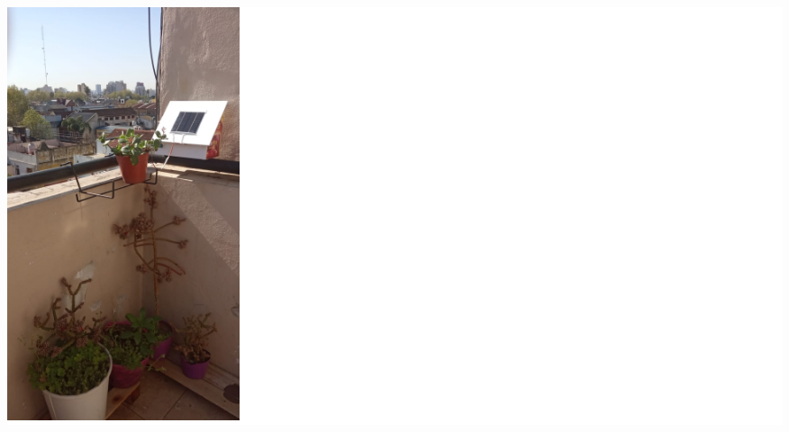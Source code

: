  <img src="https://raw.githubusercontent.com/jpradoar/PlantMonitor/master/img/box1.jpeg" width="30%" height="30%" />